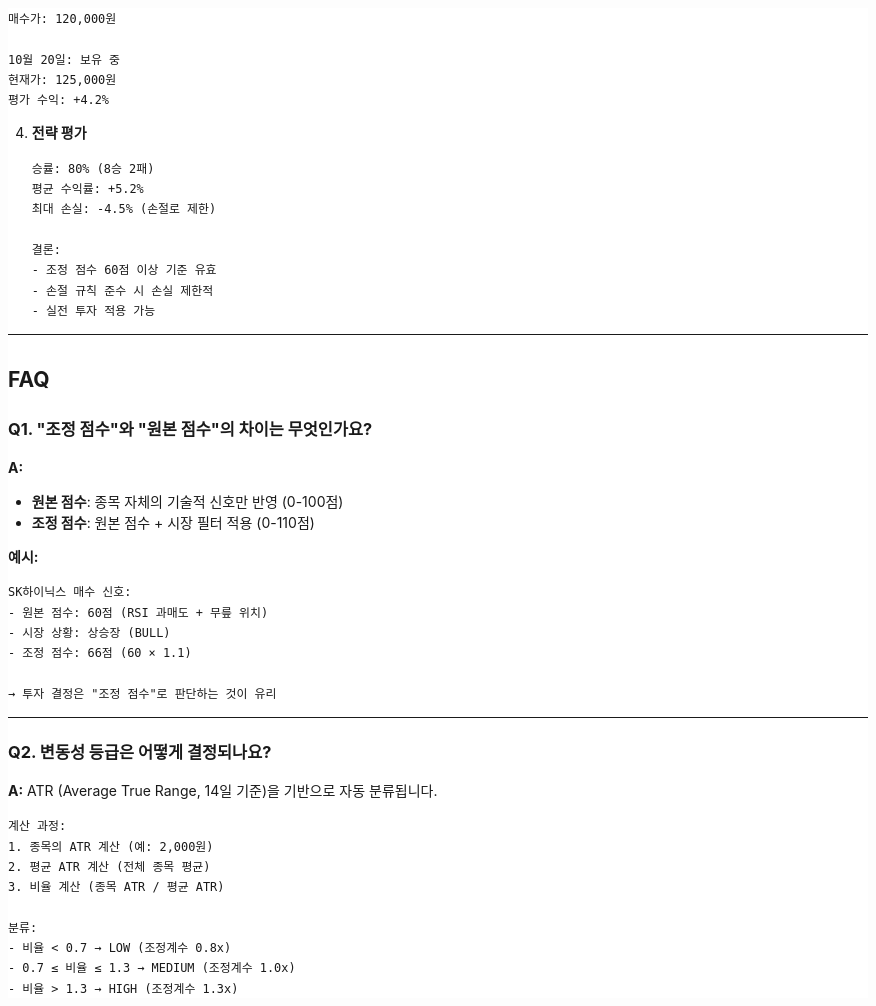    ```
   매수가: 120,000원

   10월 20일: 보유 중
   현재가: 125,000원
   평가 수익: +4.2%
   ```

4. **전략 평가**
   ```
   승률: 80% (8승 2패)
   평균 수익률: +5.2%
   최대 손실: -4.5% (손절로 제한)

   결론:
   - 조정 점수 60점 이상 기준 유효
   - 손절 규칙 준수 시 손실 제한적
   - 실전 투자 적용 가능
   ```

---

## FAQ

### Q1. "조정 점수"와 "원본 점수"의 차이는 무엇인가요?

**A:**
- **원본 점수**: 종목 자체의 기술적 신호만 반영 (0-100점)
- **조정 점수**: 원본 점수 + 시장 필터 적용 (0-110점)

**예시:**
```
SK하이닉스 매수 신호:
- 원본 점수: 60점 (RSI 과매도 + 무릎 위치)
- 시장 상황: 상승장 (BULL)
- 조정 점수: 66점 (60 × 1.1)

→ 투자 결정은 "조정 점수"로 판단하는 것이 유리
```

---

### Q2. 변동성 등급은 어떻게 결정되나요?

**A:**
ATR (Average True Range, 14일 기준)을 기반으로 자동 분류됩니다.

```
계산 과정:
1. 종목의 ATR 계산 (예: 2,000원)
2. 평균 ATR 계산 (전체 종목 평균)
3. 비율 계산 (종목 ATR / 평균 ATR)

분류:
- 비율 < 0.7 → LOW (조정계수 0.8x)
- 0.7 ≤ 비율 ≤ 1.3 → MEDIUM (조정계수 1.0x)
- 비율 > 1.3 → HIGH (조정계수 1.3x)
```
